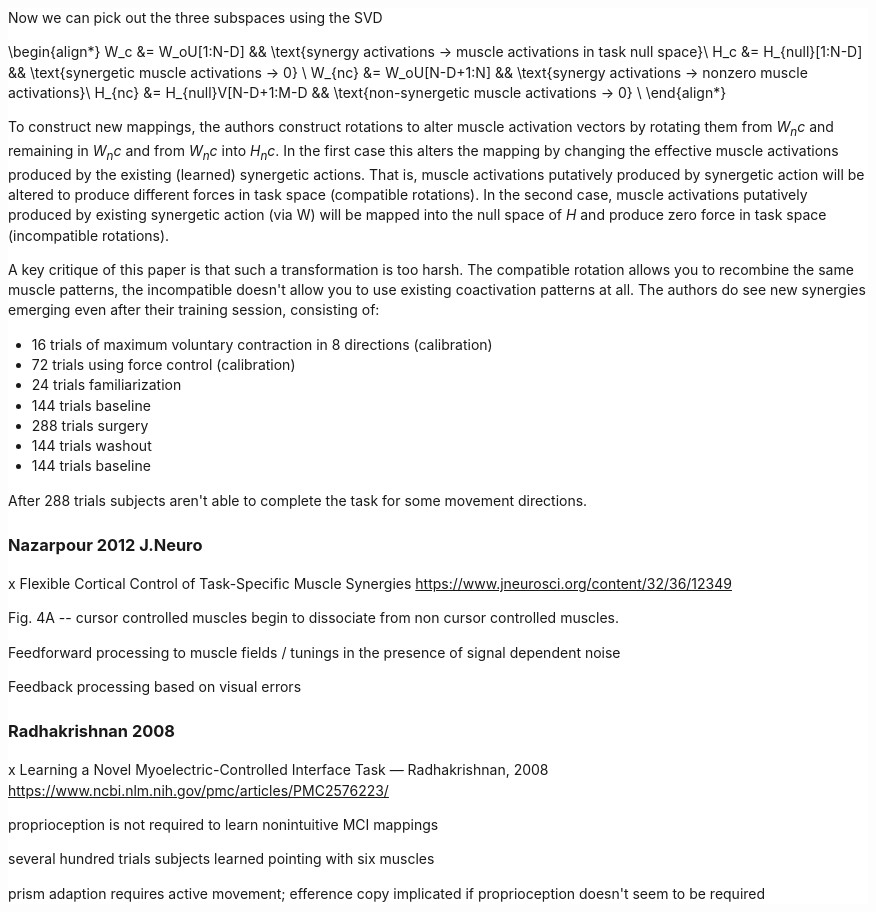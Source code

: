Now we can pick out the three subspaces using the SVD

\begin{align*}
	W_c &= W_oU[1:N-D] && \text{synergy activations $\rightarrow$ muscle activations in task null space}\\
	H_c &= H_{null}[1:N-D] && \text{synergetic muscle activations $\rightarrow$ 0} \\
	W_{nc} &= W_oU[N-D+1:N] && \text{synergy activations $\rightarrow$ nonzero muscle activations}\\
	H_{nc} &= H_{null}V[N-D+1:M-D && \text{non-synergetic muscle activations $\rightarrow$ 0} \\
\end{align*}

To construct new mappings, the authors construct rotations to alter muscle activation vectors by rotating them from $W_nc$ and remaining in $W_nc$ and from $W_nc$ into $H_nc$. In the first case this alters the mapping by changing the effective muscle activations produced by the existing (learned) synergetic actions. That is, muscle activations putatively produced by synergetic action will be altered to produce different forces in task space (compatible rotations). In the second case, muscle activations putatively produced by existing synergetic action (via W) will be mapped into the null space of $H$ and produce zero force in task space (incompatible rotations).

A key critique of this paper is that such a transformation is too harsh. The compatible rotation allows you to recombine the same muscle patterns, the incompatible doesn't allow you to use existing coactivation patterns at all. The authors do see new synergies emerging even after their training session, consisting of:

- 16 trials of maximum voluntary contraction in 8 directions (calibration)
- 72 trials using force control (calibration)
- 24 trials familiarization
- 144 trials baseline
- 288 trials surgery
- 144 trials washout
- 144 trials baseline

After 288 trials subjects aren't able to complete the task for some movement directions.

### Nazarpour 2012 J.Neuro

x Flexible Cortical Control of Task-Specific Muscle Synergies
https://www.jneurosci.org/content/32/36/12349

Fig. 4A -- cursor controlled muscles begin to dissociate from non cursor controlled muscles.

Feedforward processing to muscle fields / tunings in the presence of signal dependent noise

Feedback processing based on visual errors


### Radhakrishnan 2008

x Learning a Novel Myoelectric-Controlled Interface Task — Radhakrishnan, 2008
https://www.ncbi.nlm.nih.gov/pmc/articles/PMC2576223/

proprioception is not required to learn nonintuitive MCI mappings

several hundred trials subjects learned pointing with six muscles

prism adaption requires active movement; efference copy implicated if proprioception doesn't seem to be required
